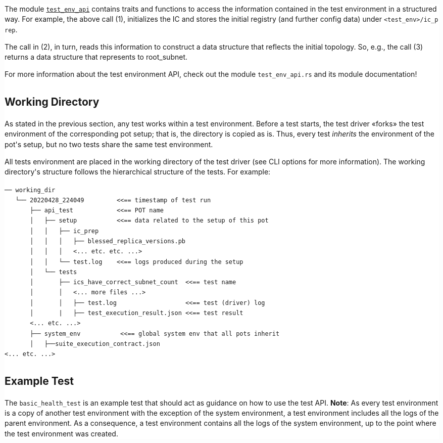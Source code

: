 The module
[`test_env_api`](https://sourcegraph.com/github.com/dfinity/ic/-/blob/rs/tests/src/driver/test_env_api.rs)
contains traits and functions to access the information contained in the test
environment in a structured way. For example,
the above call (1), initializes the IC and stores the initial registry (and
further config data) under `<test_env>/ic_prep`.

The call in (2), in turn, reads this information to construct a data structure
that reflects the initial topology. So, e.g., the call (3) returns a data
structure that represents to root_subnet.

For more information about the test environment API, check out the module
`test_env_api.rs` and its module documentation!

## Working Directory

As stated in the previous section, any test works within a test environment.
Before a test starts, the test driver «forks» the test environment of the
corresponding pot setup; that is, the directory is copied as is. Thus, every
test *inherits* the environment of the pot's setup, but no two tests share the
same test environment.

All tests environment are placed in the working directory of the test driver
(see CLI options for more information). The working directory's structure
follows the hierarchical structure of the tests. For example:

```
── working_dir
   └── 20220428_224049         <<== timestamp of test run
       ├── api_test            <<== POT name
       │   ├── setup           <<== data related to the setup of this pot
       │   │   ├── ic_prep
       │   │   │   ├── blessed_replica_versions.pb
       │   │   │   <... etc. etc. ...>
       │   │   └── test.log    <<== logs produced during the setup
       │   └── tests
       │       ├── ics_have_correct_subnet_count  <<== test name
       │       │   <... more files ...>
       │       │   ├── test.log                   <<== test (driver) log
       │       |   ├── test_execution_result.json <<== test result
	   <... etc. ...>
       ├── system_env           <<== global system env that all pots inherit
       │   ├──suite_execution_contract.json
<... etc. ...>
```


## Example Test

The `basic_health_test` is an example test that should act as guidance on how to
use the test API. **Note**: As every test environment is a copy of another test
environment with the exception of the system environment, a test environment
includes all the logs of the parent environment. As a consequence, a test
environment contains all the logs of the system environment, up to the point
where the test environment was created.
